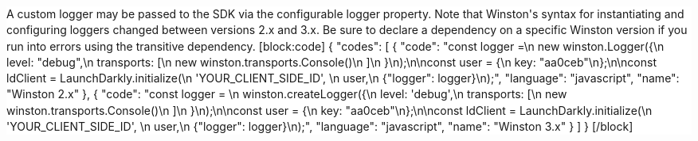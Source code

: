 A custom logger may be passed to the SDK via the configurable logger property. Note that Winston's syntax for instantiating and configuring loggers changed between versions 2.x and 3.x. Be sure to declare a dependency on a specific Winston version if you run into errors using the transitive dependency.
[block:code]
{
  "codes": [
    {
      "code": "const logger =\n  new winston.Logger({\n    level: \"debug\",\n    transports: [\n      new winston.transports.Console()\n    ]\n  }\n);\n\nconst user = {\n  key: \"aa0ceb\"\n};\n\nconst ldClient = LaunchDarkly.initialize(\n  'YOUR_CLIENT_SIDE_ID', \n  user,\n  {\"logger\": logger}\n);",
      "language": "javascript",
      "name": "Winston 2.x"
    },
    {
      "code": "const logger = \n  winston.createLogger({\n    level: 'debug',\n    transports: [\n      new winston.transports.Console()\n    ]\n  }\n);\n\nconst user = {\n  key: \"aa0ceb\"\n};\n\nconst ldClient = LaunchDarkly.initialize(\n  'YOUR_CLIENT_SIDE_ID', \n  user,\n  {\"logger\": logger}\n);",
      "language": "javascript",
      "name": "Winston 3.x"
    }
  ]
}
[/block]